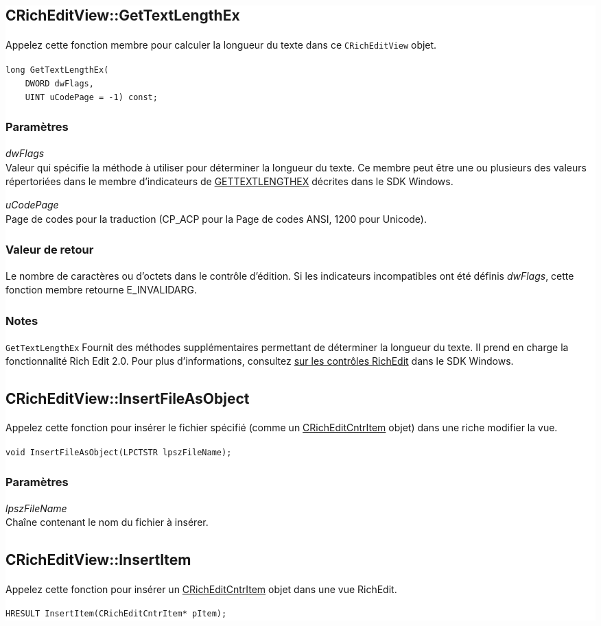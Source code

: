 ##  <a name="gettextlengthex"></a>  CRichEditView::GetTextLengthEx

Appelez cette fonction membre pour calculer la longueur du texte dans ce `CRichEditView` objet.

```
long GetTextLengthEx(
    DWORD dwFlags,
    UINT uCodePage = -1) const;
```

### <a name="parameters"></a>Paramètres

*dwFlags*<br/>
Valeur qui spécifie la méthode à utiliser pour déterminer la longueur du texte. Ce membre peut être une ou plusieurs des valeurs répertoriées dans le membre d’indicateurs de [GETTEXTLENGTHEX](/windows/desktop/api/richedit/ns-richedit-_gettextlengthex) décrites dans le SDK Windows.

*uCodePage*<br/>
Page de codes pour la traduction (CP_ACP pour la Page de codes ANSI, 1200 pour Unicode).

### <a name="return-value"></a>Valeur de retour

Le nombre de caractères ou d’octets dans le contrôle d’édition. Si les indicateurs incompatibles ont été définis *dwFlags*, cette fonction membre retourne E_INVALIDARG.

### <a name="remarks"></a>Notes

`GetTextLengthEx` Fournit des méthodes supplémentaires permettant de déterminer la longueur du texte. Il prend en charge la fonctionnalité Rich Edit 2.0. Pour plus d’informations, consultez [sur les contrôles RichEdit](/windows/desktop/Controls/about-rich-edit-controls) dans le SDK Windows.

##  <a name="insertfileasobject"></a>  CRichEditView::InsertFileAsObject

Appelez cette fonction pour insérer le fichier spécifié (comme un [CRichEditCntrItem](../../mfc/reference/cricheditcntritem-class.md) objet) dans une riche modifier la vue.

```
void InsertFileAsObject(LPCTSTR lpszFileName);
```

### <a name="parameters"></a>Paramètres

*lpszFileName*<br/>
Chaîne contenant le nom du fichier à insérer.

##  <a name="insertitem"></a>  CRichEditView::InsertItem

Appelez cette fonction pour insérer un [CRichEditCntrItem](../../mfc/reference/cricheditcntritem-class.md) objet dans une vue RichEdit.

```
HRESULT InsertItem(CRichEditCntrItem* pItem);
```
